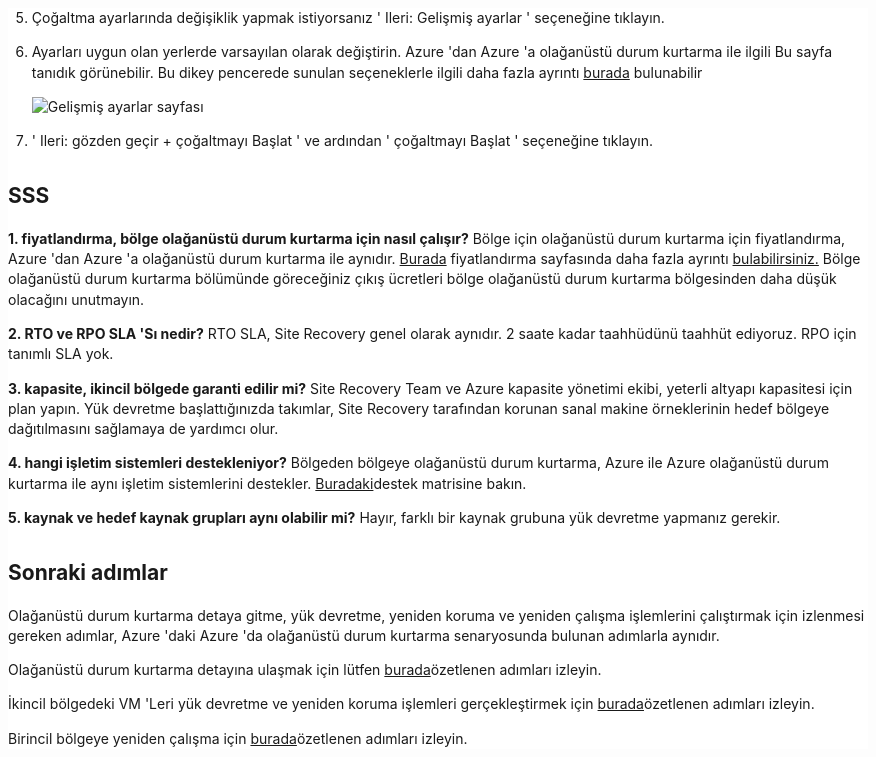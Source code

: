 5. Çoğaltma ayarlarında değişiklik yapmak istiyorsanız ' Ileri: Gelişmiş ayarlar ' seçeneğine tıklayın.

6. Ayarları uygun olan yerlerde varsayılan olarak değiştirin. Azure 'dan Azure 'a olağanüstü durum kurtarma ile ilgili Bu sayfa tanıdık görünebilir. Bu dikey pencerede sunulan seçeneklerle ilgili daha fazla ayrıntı [burada](./azure-to-azure-tutorial-enable-replication.md) bulunabilir

    ![Gelişmiş ayarlar sayfası](./media/azure-to-azure-how-to-enable-zone-to-zone-disaster-recovery/zonal-disaster-recovery-advanced-settings-blade.png)

7. ' Ileri: gözden geçir + çoğaltmayı Başlat ' ve ardından ' çoğaltmayı Başlat ' seçeneğine tıklayın.

## <a name="faqs"></a>SSS

**1. fiyatlandırma, bölge olağanüstü durum kurtarma için nasıl çalışır?**
Bölge için olağanüstü durum kurtarma için fiyatlandırma, Azure 'dan Azure 'a olağanüstü durum kurtarma ile aynıdır. [Burada](https://azure.microsoft.com/pricing/details/site-recovery/) fiyatlandırma sayfasında daha fazla ayrıntı [bulabilirsiniz.](https://azure.microsoft.com/blog/know-exactly-how-much-it-will-cost-for-enabling-dr-to-your-azure-vm/) Bölge olağanüstü durum kurtarma bölümünde göreceğiniz çıkış ücretleri bölge olağanüstü durum kurtarma bölgesinden daha düşük olacağını unutmayın.

**2. RTO ve RPO SLA 'Sı nedir?**
RTO SLA, Site Recovery genel olarak aynıdır. 2 saate kadar taahhüdünü taahhüt ediyoruz. RPO için tanımlı SLA yok.

**3. kapasite, ikincil bölgede garanti edilir mi?**
Site Recovery Team ve Azure kapasite yönetimi ekibi, yeterli altyapı kapasitesi için plan yapın. Yük devretme başlattığınızda takımlar, Site Recovery tarafından korunan sanal makine örneklerinin hedef bölgeye dağıtılmasını sağlamaya de yardımcı olur.

**4. hangi işletim sistemleri destekleniyor?**
Bölgeden bölgeye olağanüstü durum kurtarma, Azure ile Azure olağanüstü durum kurtarma ile aynı işletim sistemlerini destekler. [Buradaki](./azure-to-azure-support-matrix.md)destek matrisine bakın.

**5. kaynak ve hedef kaynak grupları aynı olabilir mi?**
Hayır, farklı bir kaynak grubuna yük devretme yapmanız gerekir.

## <a name="next-steps"></a>Sonraki adımlar

Olağanüstü durum kurtarma detaya gitme, yük devretme, yeniden koruma ve yeniden çalışma işlemlerini çalıştırmak için izlenmesi gereken adımlar, Azure 'daki Azure 'da olağanüstü durum kurtarma senaryosunda bulunan adımlarla aynıdır.

Olağanüstü durum kurtarma detayına ulaşmak için lütfen [burada](./azure-to-azure-tutorial-dr-drill.md)özetlenen adımları izleyin.

İkincil bölgedeki VM 'Leri yük devretme ve yeniden koruma işlemleri gerçekleştirmek için [burada](./azure-to-azure-tutorial-failover-failback.md)özetlenen adımları izleyin.

Birincil bölgeye yeniden çalışma için [burada](./azure-to-azure-tutorial-failback.md)özetlenen adımları izleyin.
